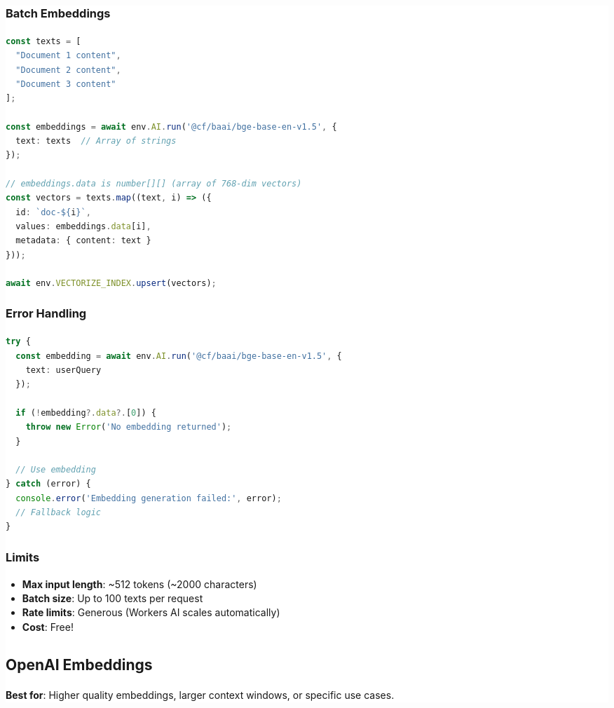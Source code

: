 ### Batch Embeddings

```typescript
const texts = [
  "Document 1 content",
  "Document 2 content",
  "Document 3 content"
];

const embeddings = await env.AI.run('@cf/baai/bge-base-en-v1.5', {
  text: texts  // Array of strings
});

// embeddings.data is number[][] (array of 768-dim vectors)
const vectors = texts.map((text, i) => ({
  id: `doc-${i}`,
  values: embeddings.data[i],
  metadata: { content: text }
}));

await env.VECTORIZE_INDEX.upsert(vectors);
```

### Error Handling

```typescript
try {
  const embedding = await env.AI.run('@cf/baai/bge-base-en-v1.5', {
    text: userQuery
  });

  if (!embedding?.data?.[0]) {
    throw new Error('No embedding returned');
  }

  // Use embedding
} catch (error) {
  console.error('Embedding generation failed:', error);
  // Fallback logic
}
```

### Limits

- **Max input length**: ~512 tokens (~2000 characters)
- **Batch size**: Up to 100 texts per request
- **Rate limits**: Generous (Workers AI scales automatically)
- **Cost**: Free!

## OpenAI Embeddings

**Best for**: Higher quality embeddings, larger context windows, or specific use cases.
